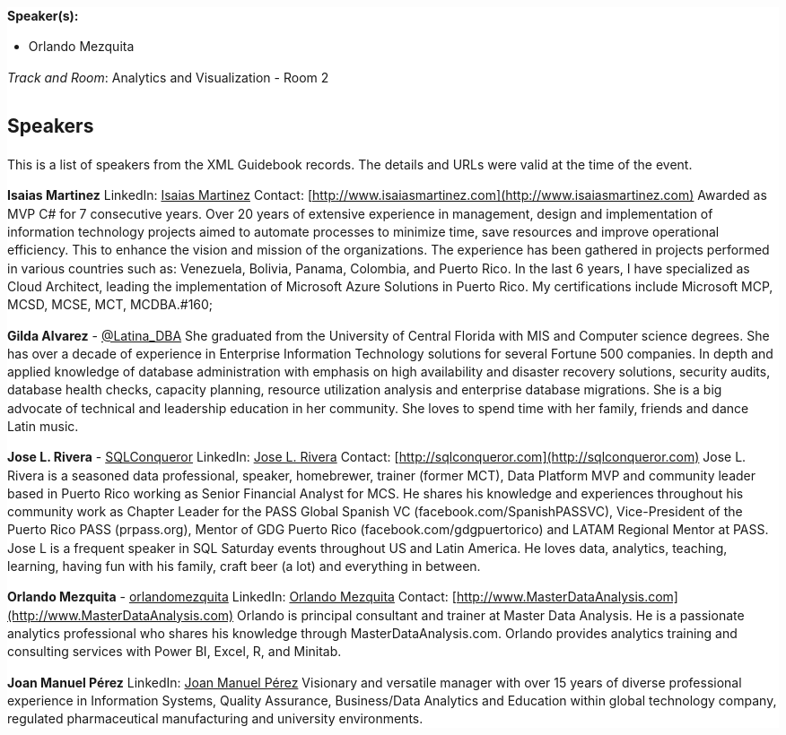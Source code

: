 **Speaker(s):**
- Orlando Mezquita
 
*Track and Room*: Analytics and Visualization - Room 2
 
 
 
 
## <a name="#speakers"></a>Speakers
This is a list of speakers from the XML Guidebook records. The details and URLs were valid at the time of the event.
 
 
**Isaias Martinez** 
LinkedIn: [Isaias Martinez](http://pr.linkedin.com/in/isaiasrma)
Contact: [http://www.isaiasmartinez.com](http://www.isaiasmartinez.com)
Awarded as MVP C# for 7 consecutive years. Over 20 years of extensive experience in management, design and implementation of information technology projects aimed to automate processes to minimize time, save resources and improve operational efficiency. This to enhance the vision and mission of the organizations. The experience has been gathered in projects performed in various countries such as: Venezuela, Bolivia, Panama, Colombia, and Puerto Rico. In the last 6 years, I have specialized as Cloud Architect, leading the implementation of Microsoft Azure Solutions in Puerto Rico. My certifications include Microsoft MCP, MCSD, MCSE, MCT, MCDBA.#160;
 
**Gilda Alvarez**  - [@Latina_DBA](https://www.twitter.com/@Latina_DBA)
She graduated from the University of Central Florida with MIS and Computer science degrees. She has over a decade of experience in Enterprise Information Technology solutions for several Fortune 500 companies. In depth and applied knowledge of database administration with emphasis on high availability and disaster recovery solutions, security audits, database health checks, capacity planning, resource utilization analysis and enterprise database migrations. She is a big advocate of technical and leadership education in her community. She loves to spend time with her family, friends and dance Latin music.
 
**Jose L. Rivera**  - [SQLConqueror](https://www.twitter.com/SQLConqueror)
LinkedIn: [Jose L. Rivera](http://www.linkedin.com/profile/view?id=189422534)
Contact: [http://sqlconqueror.com](http://sqlconqueror.com)
Jose L. Rivera is a seasoned data professional, speaker, homebrewer, trainer (former MCT), Data Platform MVP and community leader based in Puerto Rico working as Senior Financial Analyst for MCS. He shares his knowledge and experiences throughout his community work as Chapter Leader for the PASS Global Spanish VC (facebook.com/SpanishPASSVC), Vice-President of the Puerto Rico PASS (prpass.org), Mentor of GDG Puerto Rico (facebook.com/gdgpuertorico) and LATAM Regional Mentor at PASS. Jose L is a frequent speaker in SQL Saturday events throughout US and Latin America. He loves data, analytics, teaching, learning, having fun with his family, craft beer (a lot) and everything in between.
 
**Orlando Mezquita**  - [orlandomezquita](https://www.twitter.com/orlandomezquita)
LinkedIn: [Orlando Mezquita](https://www.linkedin.com/in/orlandomezquita/)
Contact: [http://www.MasterDataAnalysis.com](http://www.MasterDataAnalysis.com)
Orlando is principal consultant and trainer at Master Data Analysis. He is a passionate analytics professional who shares his knowledge through MasterDataAnalysis.com. Orlando provides analytics training and consulting services with Power BI, Excel, R, and Minitab.
 
**Joan Manuel Pérez** 
LinkedIn: [Joan Manuel Pérez](https://pr.linkedin.com/in/joan-manuel-perez-cardona-5193a145)
Visionary and versatile manager with over 15 years of diverse professional experience in Information Systems, Quality Assurance, Business/Data Analytics and Education within global technology company, regulated pharmaceutical manufacturing and university environments. 
